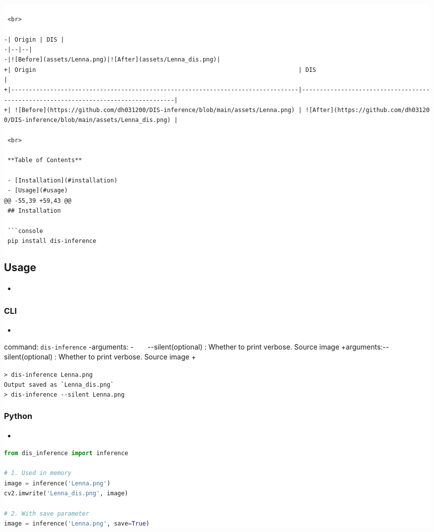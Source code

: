 ```
 
 <br>
 
-| Origin | DIS |
-|--|--|
-|![Before](assets/Lenna.png)|![After](assets/Lenna_dis.png)|
+| Origin                                                                          | DIS                                                                                |
+|---------------------------------------------------------------------------------|------------------------------------------------------------------------------------|
+| ![Before](https://github.com/dh031200/DIS-inference/blob/main/assets/Lenna.png) | ![After](https://github.com/dh031200/DIS-inference/blob/main/assets/Lenna_dis.png) |
 
 <br>
 
 **Table of Contents**
 
 - [Installation](#installation)
 - [Usage](#usage)
@@ -55,39 +59,43 @@
 ## Installation
 
 ```console
 pip install dis-inference
 ```
 
 ## Usage
+
 ### CLI
+
 command:  `dis-inference`
-arguments:
-　　--silent(optional) : Whether to print verbose.  Source image
+arguments:--silent(optional) : Whether to print verbose. Source image
+
 ```console
 > dis-inference Lenna.png
 Output saved as `Lenna_dis.png`
 > dis-inference --silent Lenna.png
 ```
 
 ### Python
+
 ```python
 from dis_inference import inference
 
 # 1. Used in memory
 image = inference('Lenna.png')
 cv2.imwrite('Lenna_dis.png', image)
 
 # 2. With save parameter
 image = inference('Lenna.png', save=True)
 ```
 